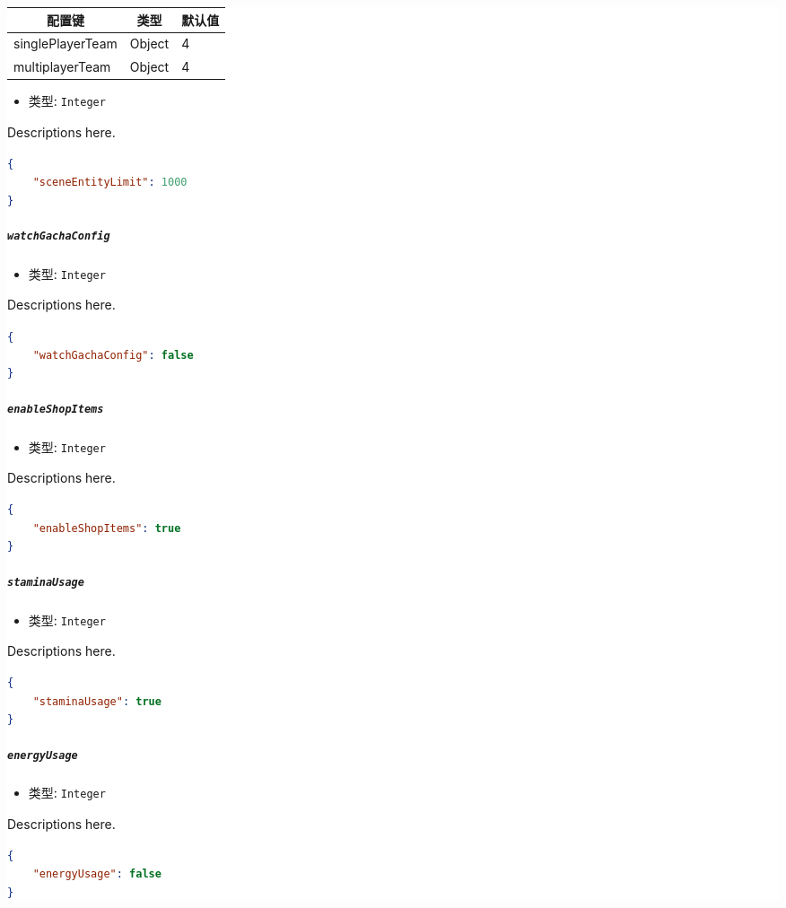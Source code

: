
| 配置键 | 类型 | 默认值 |
| ------ | ---- | ------ |
| singlePlayerTeam | Object | 4 |
| multiplayerTeam | Object | 4 |##### `sceneEntityLimit`

- 类型: `Integer`

Descriptions here.

```json title="config.json $.{parent_key}.{key}"
{
    "sceneEntityLimit": 1000
}
```

##### `watchGachaConfig`

- 类型: `Integer`

Descriptions here.

```json title="config.json $.{parent_key}.{key}"
{
    "watchGachaConfig": false
}
```

##### `enableShopItems`

- 类型: `Integer`

Descriptions here.

```json title="config.json $.{parent_key}.{key}"
{
    "enableShopItems": true
}
```

##### `staminaUsage`

- 类型: `Integer`

Descriptions here.

```json title="config.json $.{parent_key}.{key}"
{
    "staminaUsage": true
}
```

##### `energyUsage`

- 类型: `Integer`

Descriptions here.

```json title="config.json $.{parent_key}.{key}"
{
    "energyUsage": false
}
```

